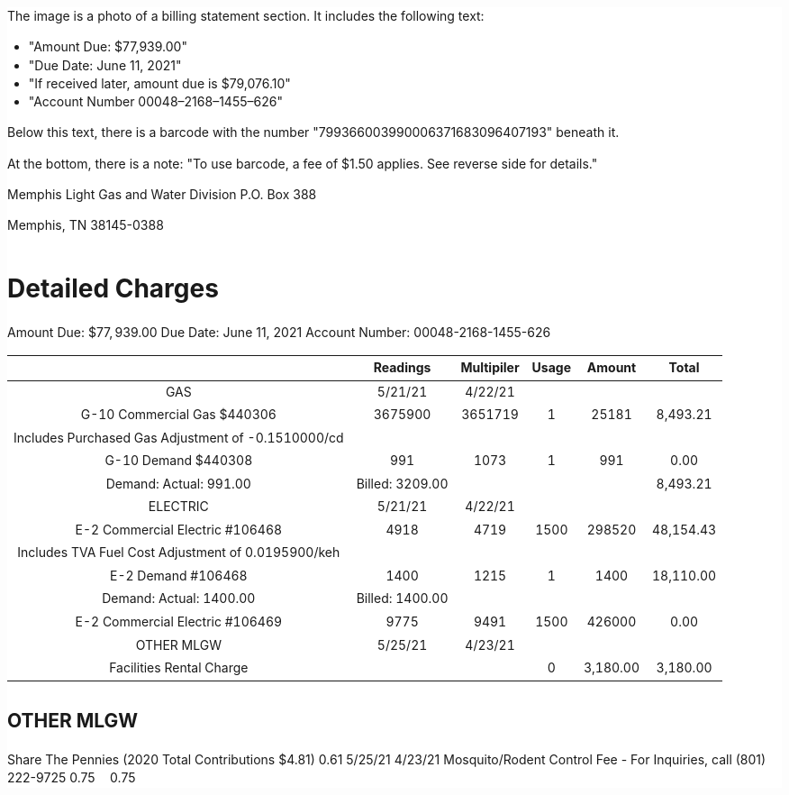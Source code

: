The image is a photo of a billing statement section. It includes the following text:

- "Amount Due: $77,939.00"
- "Due Date: June 11, 2021"
- "If received later, amount due is $79,076.10"
- "Account Number 00048–2168–1455–626"

Below this text, there is a barcode with the number "799366003990006371683096407193" beneath it. 

At the bottom, there is a note: "To use barcode, a fee of $1.50 applies. See reverse side for details."

Memphis Light Gas and Water Division
P.O. Box 388

Memphis, TN 38145-0388

# Detailed Charges 

Amount Due: $\$ 77,939.00$
Due Date: June 11, 2021
Account Number: 00048-2168-1455-626

|  | Readings | Multipiler | Usage | Amount | Total |
| :--: | :--: | :--: | :--: | :--: | :--: |
| GAS | $5 / 21 / 21$ | $4 / 22 / 21$ |  |  |  |
| G-10 Commercial Gas $\$ 440306$ | 3675900 | 3651719 | 1 | 25181 | 8,493.21 |
| Includes Purchased Gas Adjustment of -0.1510000/cd |  |  |  |  |  |
| G-10 Demand $\$ 440308$ | 991 | 1073 | 1 | 991 | 0.00 |
| Demand: Actual: 991.00 | Billed: 3209.00 |  |  |  | 8,493.21 |
| ELECTRIC | $5 / 21 / 21$ | $4 / 22 / 21$ |  |  |  |
| E-2 Commercial Electric \#106468 | 4918 | 4719 | 1500 | 298520 | 48,154.43 |
| Includes TVA Fuel Cost Adjustment of 0.0195900/keh |  |  |  |  |  |
| E-2 Demand \#106468 | 1400 | 1215 | 1 | 1400 | 18,110.00 |
| Demand: Actual: 1400.00 | Billed: 1400.00 |  |  |  |  |
| E-2 Commercial Electric \#106469 | 9775 | 9491 | 1500 | 426000 | 0.00 |
| OTHER MLGW | $5 / 25 / 21$ | $4 / 23 / 21$ |  |  |  |
| Facilities Rental Charge |  |  | 0 | 3,180.00 | 3,180.00 |

## OTHER MLGW

Share The Pennies (2020 Total Contributions \$4.81)
0.61
$5 / 25 / 21$
$4 / 23 / 21$
Mosquito/Rodent Control Fee - For Inquiries, call (801) 222-9725
$0.75 \quad 0.75$
